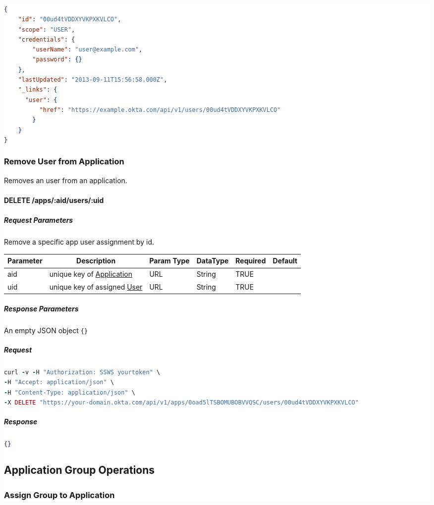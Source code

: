 ~~~ json
{
    "id": "00ud4tVDDXYVKPXKVLCO",
    "scope": "USER",
    "credentials": {
        "userName": "user@example.com",
        "password": {}
    },
    "lastUpdated": "2013-09-11T15:56:58.000Z",
    "_links": {
      "user": {
          "href": "https://example.okta.com/api/v1/users/00ud4tVDDXYVKPXKVLCO"
        }
    }
}
~~~

### Remove User from Application

Removes an user from an application.

#### DELETE /apps/:aid/users/:uid

##### Request Parameters

Remove a specific app user assignment by id.

Parameter | Description | Param Type | DataType | Required | Default
--- | --- | --- | --- | --- | ---
aid | unique key of [Application](#application-model) | URL | String | TRUE |
uid | unique key of assigned [User](../users.md) | URL | String | TRUE |

##### Response Parameters

An empty JSON object `{}`

##### Request

~~~ ruby
curl -v -H "Authorization: SSWS yourtoken" \
-H "Accept: application/json" \
-H "Content-Type: application/json" \
-X DELETE "https://your-domain.okta.com/api/v1/apps/0oad5lTSBOMUBOBVVQSC/users/00ud4tVDDXYVKPXKVLCO"
~~~

##### Response

~~~ json
{}
~~~

## Application Group Operations

### Assign Group to Application

